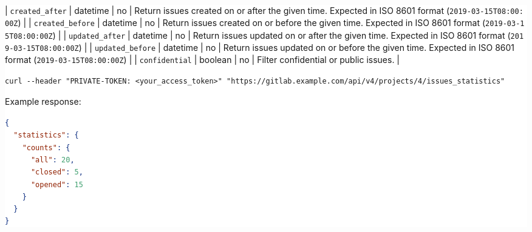 | `created_after`     | datetime         | no         | Return issues created on or after the given time. Expected in ISO 8601 format (`2019-03-15T08:00:00Z`) |
| `created_before`    | datetime         | no         | Return issues created on or before the given time. Expected in ISO 8601 format (`2019-03-15T08:00:00Z`) |
| `updated_after`     | datetime         | no         | Return issues updated on or after the given time. Expected in ISO 8601 format (`2019-03-15T08:00:00Z`) |
| `updated_before`    | datetime         | no         | Return issues updated on or before the given time. Expected in ISO 8601 format (`2019-03-15T08:00:00Z`) |
| `confidential`      | boolean          | no         | Filter confidential or public issues.                                                                                         |

```shell
curl --header "PRIVATE-TOKEN: <your_access_token>" "https://gitlab.example.com/api/v4/projects/4/issues_statistics"
```

Example response:

```json
{
  "statistics": {
    "counts": {
      "all": 20,
      "closed": 5,
      "opened": 15
    }
  }
}
```
